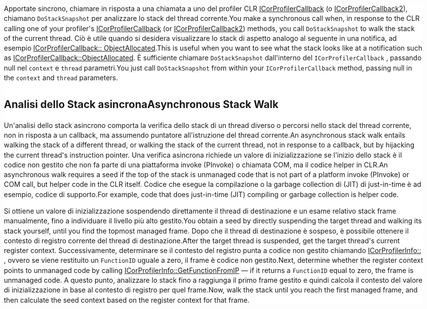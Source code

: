  <span data-ttu-id="1acb4-132">Apportate sincrono, chiamare in risposta a una chiamata a uno del profiler CLR [ICorProfilerCallback](../../../../docs/framework/unmanaged-api/profiling/icorprofilercallback-interface.md) (o [ICorProfilerCallback2](../../../../docs/framework/unmanaged-api/profiling/icorprofilercallback2-interface.md)), chiamano `DoStackSnapshot` per analizzare lo stack del thread corrente.</span><span class="sxs-lookup"><span data-stu-id="1acb4-132">You make a synchronous call when, in response to the CLR calling one of your profiler's [ICorProfilerCallback](../../../../docs/framework/unmanaged-api/profiling/icorprofilercallback-interface.md) (or [ICorProfilerCallback2](../../../../docs/framework/unmanaged-api/profiling/icorprofilercallback2-interface.md)) methods, you call `DoStackSnapshot` to walk the stack of the current thread.</span></span> <span data-ttu-id="1acb4-133">Ciò è utile quando si desidera visualizzare lo stack di aspetto analogo al seguente in una notifica, ad esempio [ICorProfilerCallback:: ObjectAllocated](../../../../docs/framework/unmanaged-api/profiling/icorprofilercallback-objectallocated-method.md).</span><span class="sxs-lookup"><span data-stu-id="1acb4-133">This is useful when you want to see what the stack looks like at a notification such as [ICorProfilerCallback::ObjectAllocated](../../../../docs/framework/unmanaged-api/profiling/icorprofilercallback-objectallocated-method.md).</span></span> <span data-ttu-id="1acb4-134">È sufficiente chiamare `DoStackSnapshot` dall'interno del `ICorProfilerCallback` , passando null nel `context` e `thread` parametri.</span><span class="sxs-lookup"><span data-stu-id="1acb4-134">You just call `DoStackSnapshot` from within your `ICorProfilerCallback` method, passing null in the `context` and `thread` parameters.</span></span>  
  
## <a name="asynchronous-stack-walk"></a><span data-ttu-id="1acb4-135">Analisi dello Stack asincrona</span><span class="sxs-lookup"><span data-stu-id="1acb4-135">Asynchronous Stack Walk</span></span>  
 <span data-ttu-id="1acb4-136">Un'analisi dello stack asincrono comporta la verifica dello stack di un thread diverso o percorsi nello stack del thread corrente, non in risposta a un callback, ma assumendo puntatore all'istruzione del thread corrente.</span><span class="sxs-lookup"><span data-stu-id="1acb4-136">An asynchronous stack walk entails walking the stack of a different thread, or walking the stack of the current thread, not in response to a callback, but by hijacking the current thread's instruction pointer.</span></span> <span data-ttu-id="1acb4-137">Una verifica asincrona richiede un valore di inizializzazione se l'inizio dello stack è il codice non gestito che non fa parte di una piattaforma invoke (PInvoke) o chiamata COM, ma il codice helper in CLR.</span><span class="sxs-lookup"><span data-stu-id="1acb4-137">An asynchronous walk requires a seed if the top of the stack is unmanaged code that is not part of a platform invoke (PInvoke) or COM call, but helper code in the CLR itself.</span></span> <span data-ttu-id="1acb4-138">Codice che esegue la compilazione o la garbage collection di (JIT) di just-in-time è ad esempio, codice di supporto.</span><span class="sxs-lookup"><span data-stu-id="1acb4-138">For example, code that does just-in-time (JIT) compiling or garbage collection is helper code.</span></span>  
  
 <span data-ttu-id="1acb4-139">Si ottiene un valore di inizializzazione sospendendo direttamente il thread di destinazione e un esame relativo stack frame manualmente, fino a individuare il livello più alto gestito.</span><span class="sxs-lookup"><span data-stu-id="1acb4-139">You obtain a seed by directly suspending the target thread and walking its stack yourself, until you find the topmost managed frame.</span></span> <span data-ttu-id="1acb4-140">Dopo che il thread di destinazione è sospeso, è possibile ottenere il contesto di registro corrente del thread di destinazione.</span><span class="sxs-lookup"><span data-stu-id="1acb4-140">After the target thread is suspended, get the target thread's current register context.</span></span> <span data-ttu-id="1acb4-141">Successivamente, determinare se il contesto del registro punta a codice non gestito chiamando [ICorProfilerInfo::](../../../../docs/framework/unmanaged-api/profiling/icorprofilerinfo-getfunctionfromip-method.md) , ovvero se viene restituito un `FunctionID` uguale a zero, il frame è codice non gestito.</span><span class="sxs-lookup"><span data-stu-id="1acb4-141">Next, determine whether the register context points to unmanaged code by calling [ICorProfilerInfo::GetFunctionFromIP](../../../../docs/framework/unmanaged-api/profiling/icorprofilerinfo-getfunctionfromip-method.md) — if it returns a `FunctionID` equal to zero, the frame is unmanaged code.</span></span> <span data-ttu-id="1acb4-142">A questo punto, analizzare lo stack fino a raggiunga il primo frame gestito e quindi calcola il contesto del valore di inizializzazione in base al contesto di registro per quel frame.</span><span class="sxs-lookup"><span data-stu-id="1acb4-142">Now, walk the stack until you reach the first managed frame, and then calculate the seed context based on the register context for that frame.</span></span>  
  